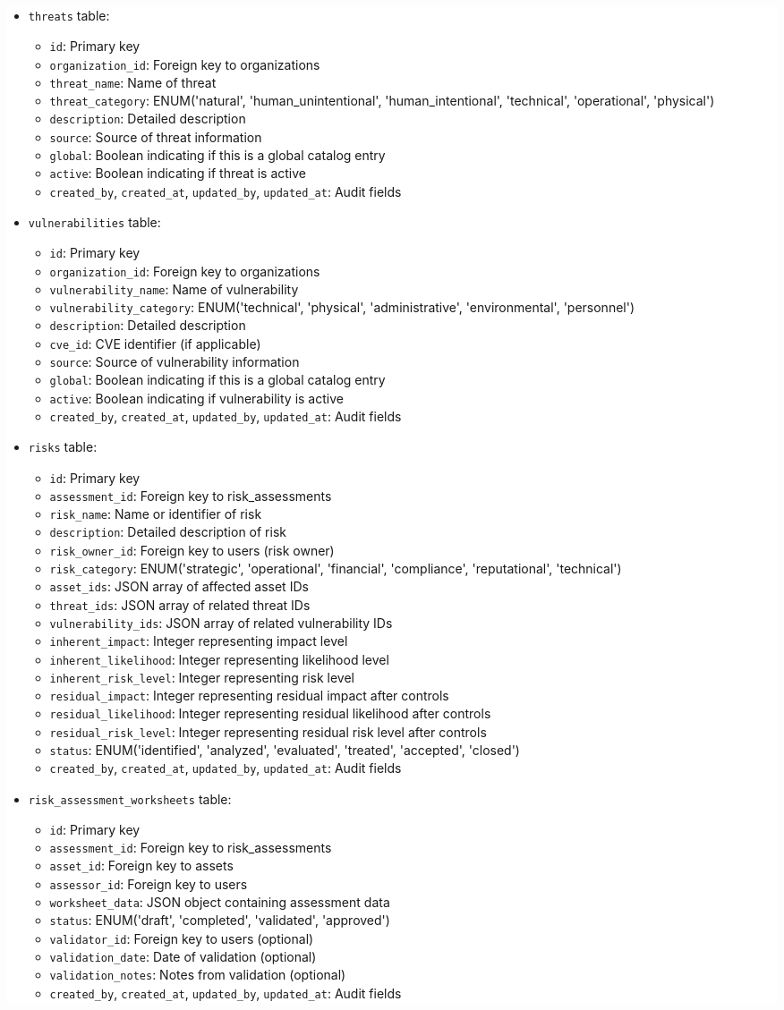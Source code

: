   - `threats` table:
    - `id`: Primary key
    - `organization_id`: Foreign key to organizations
    - `threat_name`: Name of threat
    - `threat_category`: ENUM('natural', 'human_unintentional', 'human_intentional', 'technical', 'operational', 'physical')
    - `description`: Detailed description
    - `source`: Source of threat information
    - `global`: Boolean indicating if this is a global catalog entry
    - `active`: Boolean indicating if threat is active
    - `created_by`, `created_at`, `updated_by`, `updated_at`: Audit fields
  
  - `vulnerabilities` table:
    - `id`: Primary key
    - `organization_id`: Foreign key to organizations
    - `vulnerability_name`: Name of vulnerability
    - `vulnerability_category`: ENUM('technical', 'physical', 'administrative', 'environmental', 'personnel')
    - `description`: Detailed description
    - `cve_id`: CVE identifier (if applicable)
    - `source`: Source of vulnerability information
    - `global`: Boolean indicating if this is a global catalog entry
    - `active`: Boolean indicating if vulnerability is active
    - `created_by`, `created_at`, `updated_by`, `updated_at`: Audit fields
  
  - `risks` table:
    - `id`: Primary key
    - `assessment_id`: Foreign key to risk_assessments
    - `risk_name`: Name or identifier of risk
    - `description`: Detailed description of risk
    - `risk_owner_id`: Foreign key to users (risk owner)
    - `risk_category`: ENUM('strategic', 'operational', 'financial', 'compliance', 'reputational', 'technical')
    - `asset_ids`: JSON array of affected asset IDs
    - `threat_ids`: JSON array of related threat IDs
    - `vulnerability_ids`: JSON array of related vulnerability IDs
    - `inherent_impact`: Integer representing impact level
    - `inherent_likelihood`: Integer representing likelihood level
    - `inherent_risk_level`: Integer representing risk level
    - `residual_impact`: Integer representing residual impact after controls
    - `residual_likelihood`: Integer representing residual likelihood after controls
    - `residual_risk_level`: Integer representing residual risk level after controls
    - `status`: ENUM('identified', 'analyzed', 'evaluated', 'treated', 'accepted', 'closed')
    - `created_by`, `created_at`, `updated_by`, `updated_at`: Audit fields
  
  - `risk_assessment_worksheets` table:
    - `id`: Primary key
    - `assessment_id`: Foreign key to risk_assessments
    - `asset_id`: Foreign key to assets
    - `assessor_id`: Foreign key to users
    - `worksheet_data`: JSON object containing assessment data
    - `status`: ENUM('draft', 'completed', 'validated', 'approved')
    - `validator_id`: Foreign key to users (optional)
    - `validation_date`: Date of validation (optional)
    - `validation_notes`: Notes from validation (optional)
    - `created_by`, `created_at`, `updated_by`, `updated_at`: Audit fields
  
